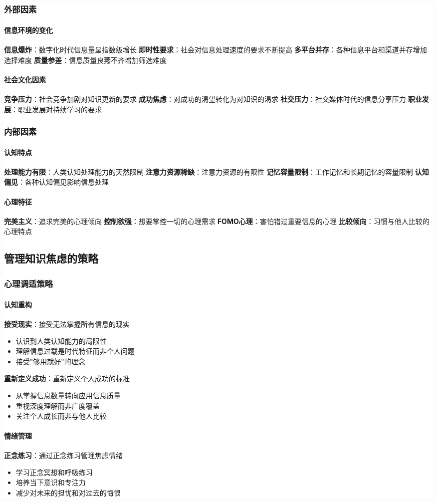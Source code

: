 ### 外部因素

#### 信息环境的变化

**信息爆炸**：数字化时代信息量呈指数级增长
**即时性要求**：社会对信息处理速度的要求不断提高
**多平台并存**：各种信息平台和渠道并存增加选择难度
**质量参差**：信息质量良莠不齐增加筛选难度

#### 社会文化因素

**竞争压力**：社会竞争加剧对知识更新的要求
**成功焦虑**：对成功的渴望转化为对知识的渴求
**社交压力**：社交媒体时代的信息分享压力
**职业发展**：职业发展对持续学习的要求

### 内部因素

#### 认知特点

**处理能力有限**：人类认知处理能力的天然限制
**注意力资源稀缺**：注意力资源的有限性
**记忆容量限制**：工作记忆和长期记忆的容量限制
**认知偏见**：各种认知偏见影响信息处理

#### 心理特征

**完美主义**：追求完美的心理倾向
**控制欲强**：想要掌控一切的心理需求
**FOMO心理**：害怕错过重要信息的心理
**比较倾向**：习惯与他人比较的心理特点

## 管理知识焦虑的策略

### 心理调适策略

#### 认知重构

**接受现实**：接受无法掌握所有信息的现实
- 认识到人类认知能力的局限性
- 理解信息过载是时代特征而非个人问题
- 接受"够用就好"的理念

**重新定义成功**：重新定义个人成功的标准
- 从掌握信息数量转向应用信息质量
- 重视深度理解而非广度覆盖
- 关注个人成长而非与他人比较

#### 情绪管理

**正念练习**：通过正念练习管理焦虑情绪
- 学习正念冥想和呼吸练习
- 培养当下意识和专注力
- 减少对未来的担忧和对过去的悔恨
